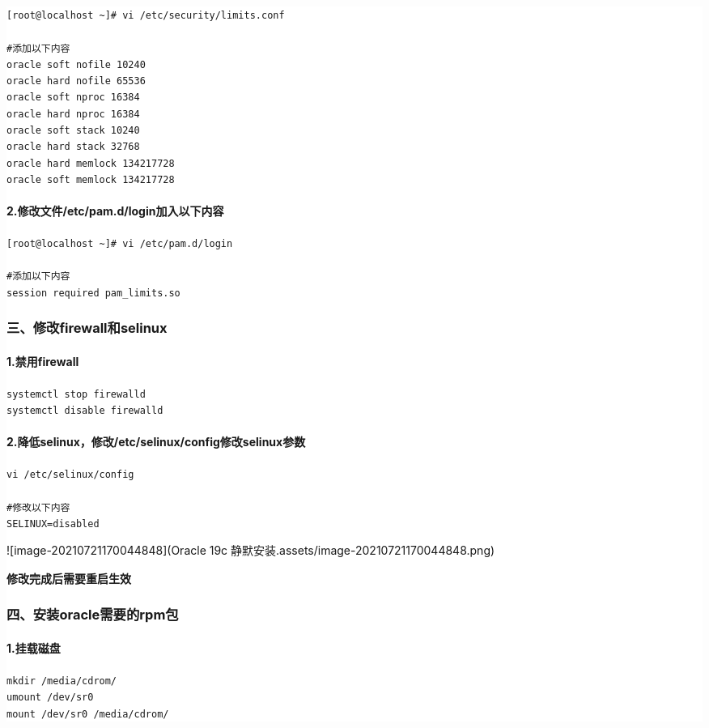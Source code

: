 ```shell
[root@localhost ~]# vi /etc/security/limits.conf

#添加以下内容
oracle soft nofile 10240
oracle hard nofile 65536
oracle soft nproc 16384
oracle hard nproc 16384
oracle soft stack 10240
oracle hard stack 32768
oracle hard memlock 134217728
oracle soft memlock 134217728
```

#### 2.修改文件/etc/pam.d/login加入以下内容

```shell
[root@localhost ~]# vi /etc/pam.d/login

#添加以下内容
session required pam_limits.so
```



### 三、修改firewall和selinux

#### 1.禁用firewall

```shell
systemctl stop firewalld
systemctl disable firewalld
```

#### 2.降低selinux，修改/etc/selinux/config修改selinux参数

```shell
vi /etc/selinux/config

#修改以下内容
SELINUX=disabled
```

![image-20210721170044848](Oracle 19c 静默安装.assets/image-20210721170044848.png)

**修改完成后需要重启生效**



### 四、安装oracle需要的rpm包

#### 1.挂载磁盘

```shell
mkdir /media/cdrom/
umount /dev/sr0
mount /dev/sr0 /media/cdrom/
```

